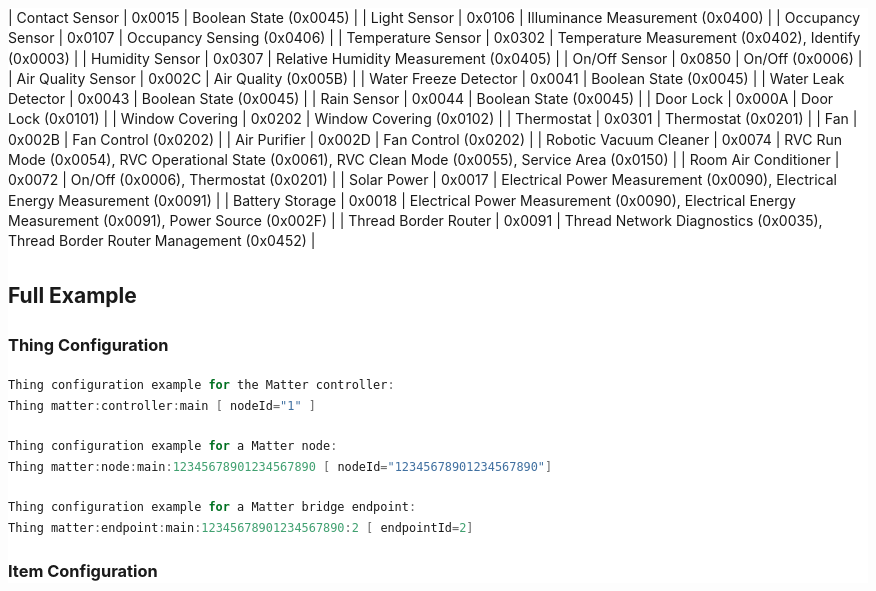 | Contact Sensor                | 0x0015           | Boolean State (0x0045)                                                                                 |
| Light Sensor                  | 0x0106           | Illuminance Measurement (0x0400)                                                                       |
| Occupancy Sensor              | 0x0107           | Occupancy Sensing (0x0406)                                                                             |
| Temperature Sensor            | 0x0302           | Temperature Measurement (0x0402), Identify (0x0003)                                                    |
| Humidity Sensor               | 0x0307           | Relative Humidity Measurement (0x0405)                                                                 |
| On/Off Sensor                 | 0x0850           | On/Off (0x0006)                                                                                        |
| Air Quality Sensor            | 0x002C           | Air Quality (0x005B)                                                                                   |
| Water Freeze Detector         | 0x0041           | Boolean State (0x0045)                                                                                 |
| Water Leak Detector           | 0x0043           | Boolean State (0x0045)                                                                                 |
| Rain Sensor                   | 0x0044           | Boolean State (0x0045)                                                                                 |
| Door Lock                     | 0x000A           | Door Lock (0x0101)                                                                                     |
| Window Covering               | 0x0202           | Window Covering (0x0102)                                                                               |
| Thermostat                    | 0x0301           | Thermostat (0x0201)                                                                                    |
| Fan                           | 0x002B           | Fan Control (0x0202)                                                                                   |
| Air Purifier                  | 0x002D           | Fan Control (0x0202)                                                                                   |
| Robotic Vacuum Cleaner        | 0x0074           | RVC Run Mode (0x0054), RVC Operational State (0x0061), RVC Clean Mode (0x0055), Service Area (0x0150)  |
| Room Air Conditioner          | 0x0072           | On/Off (0x0006), Thermostat (0x0201)                                                                   |
| Solar Power                   | 0x0017           | Electrical Power Measurement (0x0090), Electrical Energy Measurement (0x0091)                          |
| Battery Storage               | 0x0018           | Electrical Power Measurement (0x0090), Electrical Energy Measurement (0x0091), Power Source (0x002F)   |
| Thread Border Router          | 0x0091           | Thread Network Diagnostics (0x0035), Thread Border Router Management (0x0452)                          |

## Full Example

### Thing Configuration

```java
Thing configuration example for the Matter controller:
Thing matter:controller:main [ nodeId="1" ]

Thing configuration example for a Matter node:
Thing matter:node:main:12345678901234567890 [ nodeId="12345678901234567890"]

Thing configuration example for a Matter bridge endpoint:
Thing matter:endpoint:main:12345678901234567890:2 [ endpointId=2]
```

### Item Configuration
